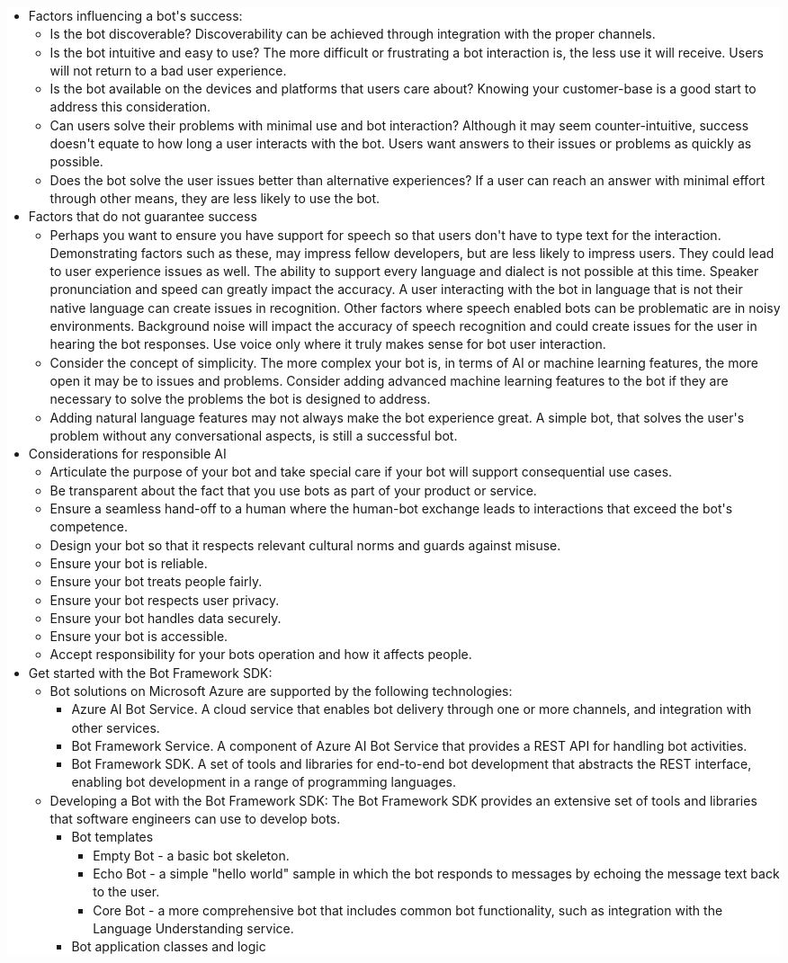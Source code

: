    - Factors influencing a bot's success:
     - Is the bot discoverable? Discoverability can be achieved through integration with the proper channels. 
     - Is the bot intuitive and easy to use? The more difficult or frustrating a bot interaction is, the less use it will receive. Users will not return to a bad user experience.
     - Is the bot available on the devices and platforms that users care about? Knowing your customer-base is a good start to address this consideration. 
     - Can users solve their problems with minimal use and bot interaction? Although it may seem counter-intuitive, success doesn't equate to how long a user interacts with the bot. Users want answers to their issues or problems as quickly as possible. 
     - Does the bot solve the user issues better than alternative experiences? If a user can reach an answer with minimal effort through other means, they are less likely to use the bot.
   - Factors that do not guarantee success
     - Perhaps you want to ensure you have support for speech so that users don't have to type text for the interaction. Demonstrating factors such as these, may impress fellow developers, but are less likely to impress users. They could lead to user experience issues as well. The ability to support every language and dialect is not possible at this time. Speaker pronunciation and speed can greatly impact the accuracy. A user interacting with the bot in language that is not their native language can create issues in recognition. Other factors where speech enabled bots can be problematic are in noisy environments. Background noise will impact the accuracy of speech recognition and could create issues for the user in hearing the bot responses. Use voice only where it truly makes sense for bot user interaction.
     - Consider the concept of simplicity. The more complex your bot is, in terms of AI or machine learning features, the more open it may be to issues and problems. Consider adding advanced machine learning features to the bot if they are necessary to solve the problems the bot is designed to address.
     - Adding natural language features may not always make the bot experience great. A simple bot, that solves the user's problem without any conversational aspects, is still a successful bot.
   - Considerations for responsible AI
     - Articulate the purpose of your bot and take special care if your bot will support consequential use cases.
     - Be transparent about the fact that you use bots as part of your product or service.
     - Ensure a seamless hand-off to a human where the human-bot exchange leads to interactions that exceed the bot's competence.
     - Design your bot so that it respects relevant cultural norms and guards against misuse.
     - Ensure your bot is reliable.
     - Ensure your bot treats people fairly.
     - Ensure your bot respects user privacy.
     - Ensure your bot handles data securely.
     - Ensure your bot is accessible.
     - Accept responsibility for your bots operation and how it affects people.
 - Get started with the Bot Framework SDK:
   - Bot solutions on Microsoft Azure are supported by the following technologies:
     - Azure AI Bot Service. A cloud service that enables bot delivery through one or more channels, and integration with other services.
     - Bot Framework Service. A component of Azure AI Bot Service that provides a REST API for handling bot activities.
     - Bot Framework SDK. A set of tools and libraries for end-to-end bot development that abstracts the REST interface, enabling bot development in a range of programming languages.
   - Developing a Bot with the Bot Framework SDK: The Bot Framework SDK provides an extensive set of tools and libraries that software engineers can use to develop bots.
     - Bot templates
       - Empty Bot - a basic bot skeleton.
       - Echo Bot - a simple "hello world" sample in which the bot responds to messages by echoing the message text back to the user.
       - Core Bot - a more comprehensive bot that includes common bot functionality, such as integration with the Language Understanding service.
     - Bot application classes and logic